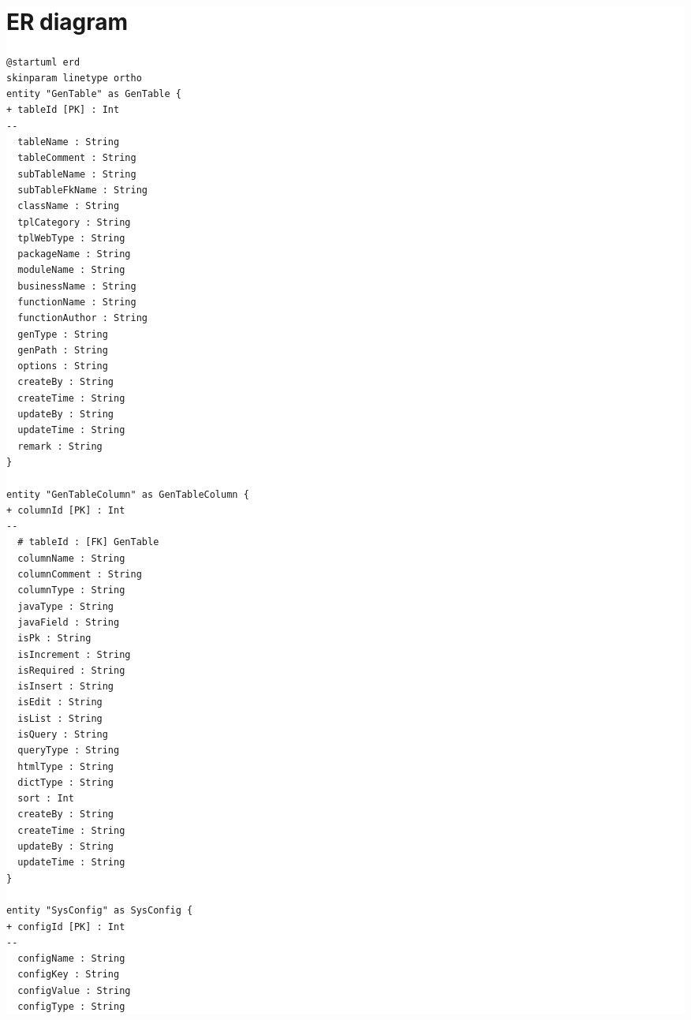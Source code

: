 # ER diagram
```plantuml
@startuml erd
skinparam linetype ortho
entity "GenTable" as GenTable {
+ tableId [PK] : Int 
--
  tableName : String
  tableComment : String
  subTableName : String
  subTableFkName : String
  className : String
  tplCategory : String
  tplWebType : String
  packageName : String
  moduleName : String
  businessName : String
  functionName : String
  functionAuthor : String
  genType : String
  genPath : String
  options : String
  createBy : String
  createTime : String
  updateBy : String
  updateTime : String
  remark : String
}

entity "GenTableColumn" as GenTableColumn {
+ columnId [PK] : Int 
--
  # tableId : [FK] GenTable
  columnName : String
  columnComment : String
  columnType : String
  javaType : String
  javaField : String
  isPk : String
  isIncrement : String
  isRequired : String
  isInsert : String
  isEdit : String
  isList : String
  isQuery : String
  queryType : String
  htmlType : String
  dictType : String
  sort : Int
  createBy : String
  createTime : String
  updateBy : String
  updateTime : String
}

entity "SysConfig" as SysConfig {
+ configId [PK] : Int 
--
  configName : String
  configKey : String
  configValue : String
  configType : String
```